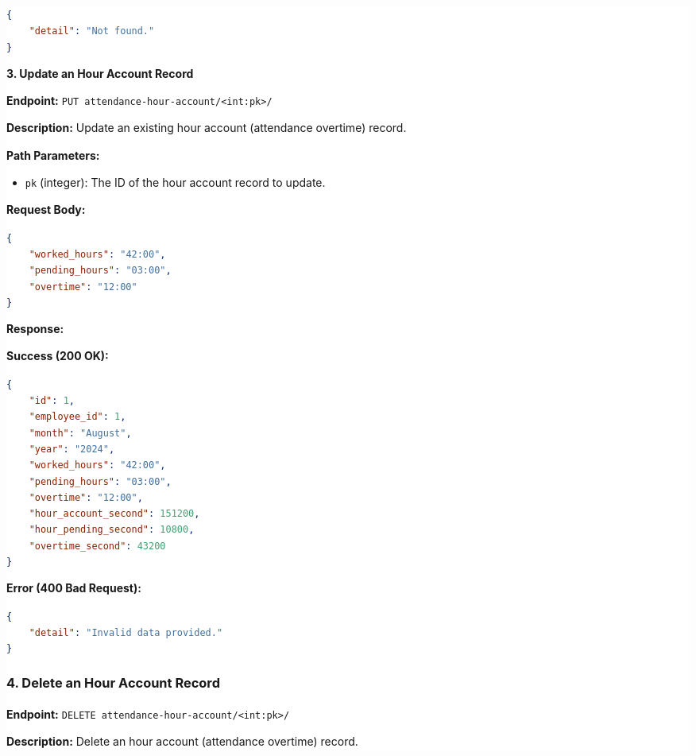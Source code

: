 ```json
{
    "detail": "Not found."
}
```

**3\. Update an Hour Account Record**

**Endpoint:** `PUT attendance-hour-account/<int:pk>/`

**Description:** Update an existing hour account (attendance overtime) record.

**Path Parameters:**

* `pk` (integer): The ID of the hour account record to update.

**Request Body:**

```json
{
    "worked_hours": "42:00",
    "pending_hours": "03:00",
    "overtime": "12:00"
}
```

**Response:**

**Success (200 OK):**

```json
{
    "id": 1,
    "employee_id": 1,
    "month": "August",
    "year": "2024",
    "worked_hours": "42:00",
    "pending_hours": "03:00",
    "overtime": "12:00",
    "hour_account_second": 151200,
    "hour_pending_second": 10800,
    "overtime_second": 43200
}
```

**Error (400 Bad Request):**

```json
{
    "detail": "Invalid data provided."
}
```

### **4\. Delete an Hour Account Record**

**Endpoint:** `DELETE attendance-hour-account/<int:pk>/`

**Description:** Delete an hour account (attendance overtime) record.
